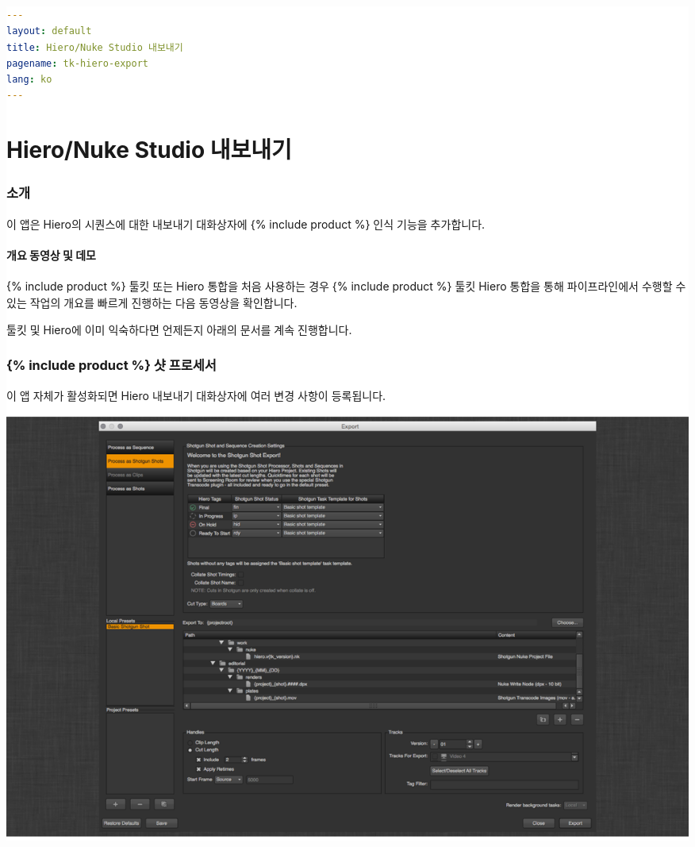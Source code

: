 ```yaml
---
layout: default
title: Hiero/Nuke Studio 내보내기
pagename: tk-hiero-export
lang: ko
---
```


# Hiero/Nuke Studio 내보내기

### 소개

이 앱은 Hiero의 시퀀스에 대한 내보내기 대화상자에 {% include product %} 인식 기능을 추가합니다.

#### 개요 동영상 및 데모

{% include product %} 툴킷 또는 Hiero 통합을 처음 사용하는 경우 {% include product %} 툴킷 Hiero 통합을 통해 파이프라인에서 수행할 수 있는 작업의 개요를 빠르게 진행하는 다음 동영상을 확인합니다.

툴킷 및 Hiero에 이미 익숙하다면 언제든지 아래의 문서를 계속 진행합니다.

<center>
<iframe src="https://player.vimeo.com/video/82572226" style="font-size: 1em; line-height: 1.45em;" width="500" height="281" frameborder="0"></iframe>
</center>

### {% include product %} 샷 프로세서

이 앱 자체가 활성화되면 Hiero 내보내기 대화상자에 여러 변경 사항이 등록됩니다.

![export_window](../images/apps/hiero-export_window.png)

